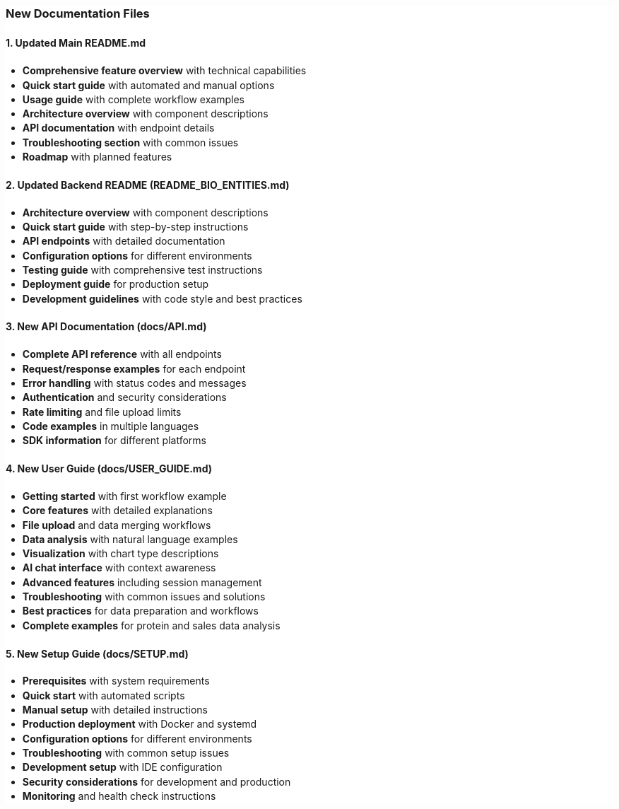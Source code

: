### New Documentation Files

#### 1. Updated Main README.md
- **Comprehensive feature overview** with technical capabilities
- **Quick start guide** with automated and manual options
- **Usage guide** with complete workflow examples
- **Architecture overview** with component descriptions
- **API documentation** with endpoint details
- **Troubleshooting section** with common issues
- **Roadmap** with planned features

#### 2. Updated Backend README (README_BIO_ENTITIES.md)
- **Architecture overview** with component descriptions
- **Quick start guide** with step-by-step instructions
- **API endpoints** with detailed documentation
- **Configuration options** for different environments
- **Testing guide** with comprehensive test instructions
- **Deployment guide** for production setup
- **Development guidelines** with code style and best practices

#### 3. New API Documentation (docs/API.md)
- **Complete API reference** with all endpoints
- **Request/response examples** for each endpoint
- **Error handling** with status codes and messages
- **Authentication** and security considerations
- **Rate limiting** and file upload limits
- **Code examples** in multiple languages
- **SDK information** for different platforms

#### 4. New User Guide (docs/USER_GUIDE.md)
- **Getting started** with first workflow example
- **Core features** with detailed explanations
- **File upload** and data merging workflows
- **Data analysis** with natural language examples
- **Visualization** with chart type descriptions
- **AI chat interface** with context awareness
- **Advanced features** including session management
- **Troubleshooting** with common issues and solutions
- **Best practices** for data preparation and workflows
- **Complete examples** for protein and sales data analysis

#### 5. New Setup Guide (docs/SETUP.md)
- **Prerequisites** with system requirements
- **Quick start** with automated scripts
- **Manual setup** with detailed instructions
- **Production deployment** with Docker and systemd
- **Configuration options** for different environments
- **Troubleshooting** with common setup issues
- **Development setup** with IDE configuration
- **Security considerations** for development and production
- **Monitoring** and health check instructions
